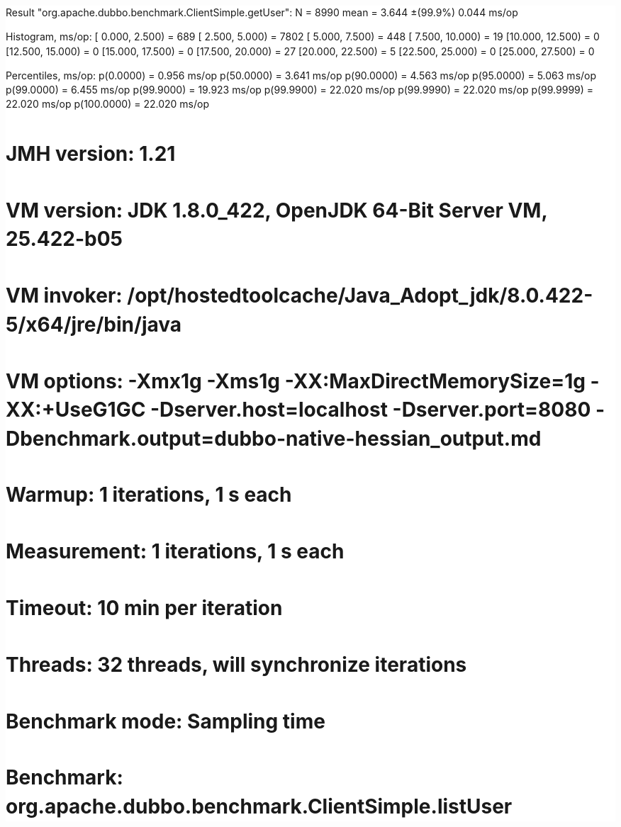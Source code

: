 Result "org.apache.dubbo.benchmark.ClientSimple.getUser":
  N = 8990
  mean =      3.644 ±(99.9%) 0.044 ms/op

  Histogram, ms/op:
    [ 0.000,  2.500) = 689 
    [ 2.500,  5.000) = 7802 
    [ 5.000,  7.500) = 448 
    [ 7.500, 10.000) = 19 
    [10.000, 12.500) = 0 
    [12.500, 15.000) = 0 
    [15.000, 17.500) = 0 
    [17.500, 20.000) = 27 
    [20.000, 22.500) = 5 
    [22.500, 25.000) = 0 
    [25.000, 27.500) = 0 

  Percentiles, ms/op:
      p(0.0000) =      0.956 ms/op
     p(50.0000) =      3.641 ms/op
     p(90.0000) =      4.563 ms/op
     p(95.0000) =      5.063 ms/op
     p(99.0000) =      6.455 ms/op
     p(99.9000) =     19.923 ms/op
     p(99.9900) =     22.020 ms/op
     p(99.9990) =     22.020 ms/op
     p(99.9999) =     22.020 ms/op
    p(100.0000) =     22.020 ms/op


# JMH version: 1.21
# VM version: JDK 1.8.0_422, OpenJDK 64-Bit Server VM, 25.422-b05
# VM invoker: /opt/hostedtoolcache/Java_Adopt_jdk/8.0.422-5/x64/jre/bin/java
# VM options: -Xmx1g -Xms1g -XX:MaxDirectMemorySize=1g -XX:+UseG1GC -Dserver.host=localhost -Dserver.port=8080 -Dbenchmark.output=dubbo-native-hessian_output.md
# Warmup: 1 iterations, 1 s each
# Measurement: 1 iterations, 1 s each
# Timeout: 10 min per iteration
# Threads: 32 threads, will synchronize iterations
# Benchmark mode: Sampling time
# Benchmark: org.apache.dubbo.benchmark.ClientSimple.listUser
